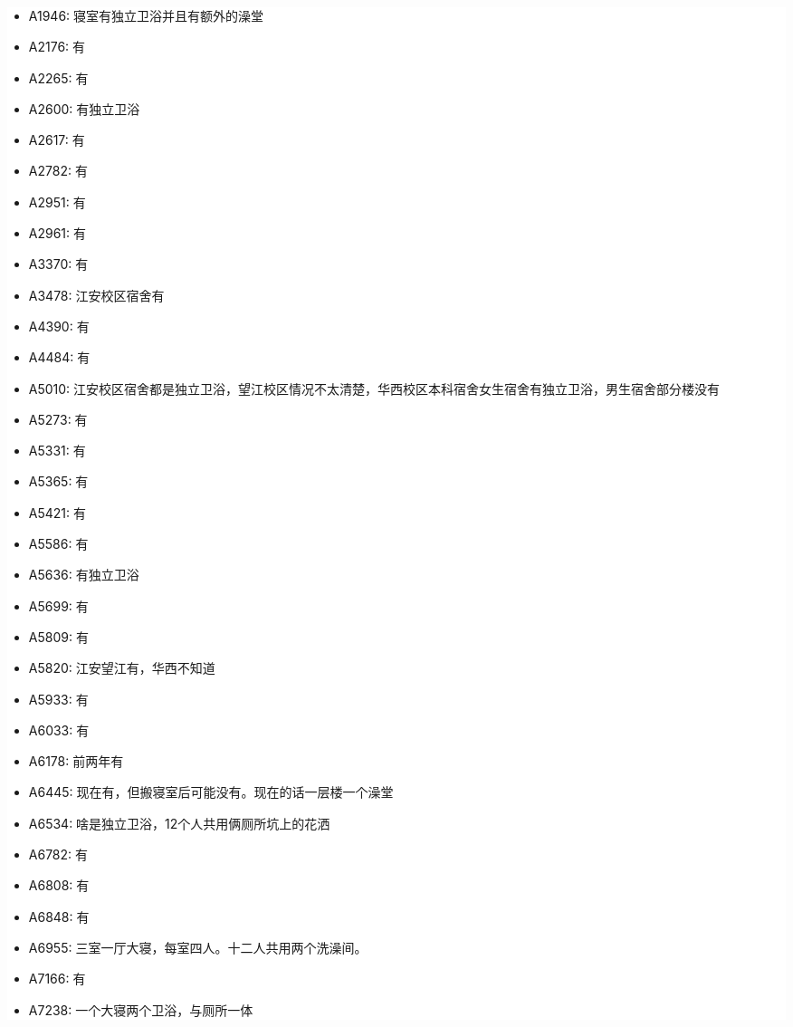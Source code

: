 - A1946: 寝室有独立卫浴并且有额外的澡堂

- A2176: 有

- A2265: 有

- A2600: 有独立卫浴

- A2617: 有

- A2782: 有

- A2951: 有

- A2961: 有

- A3370: 有

- A3478: 江安校区宿舍有

- A4390: 有

- A4484: 有

- A5010: 江安校区宿舍都是独立卫浴，望江校区情况不太清楚，华西校区本科宿舍女生宿舍有独立卫浴，男生宿舍部分楼没有

- A5273: 有

- A5331: 有

- A5365: 有

- A5421: 有

- A5586: 有

- A5636: 有独立卫浴

- A5699: 有

- A5809: 有

- A5820: 江安望江有，华西不知道

- A5933: 有

- A6033: 有

- A6178: 前两年有

- A6445: 现在有，但搬寝室后可能没有。现在的话一层楼一个澡堂

- A6534: 啥是独立卫浴，12个人共用俩厕所坑上的花洒

- A6782: 有

- A6808: 有

- A6848: 有

- A6955: 三室一厅大寝，每室四人。十二人共用两个洗澡间。

- A7166: 有

- A7238: 一个大寝两个卫浴，与厕所一体
